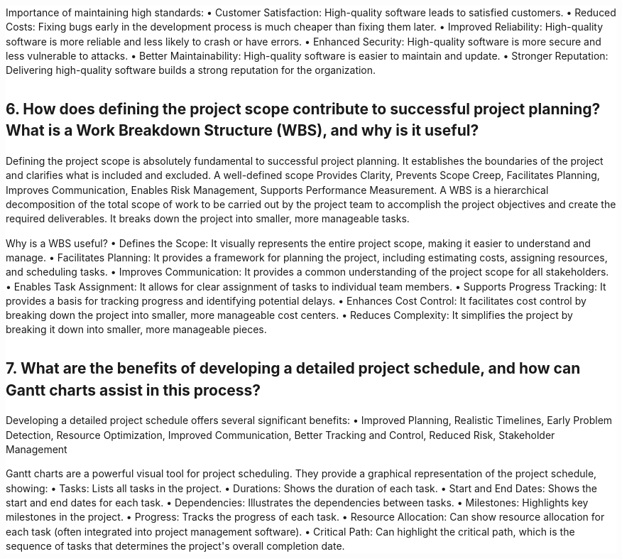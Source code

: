 Importance of maintaining high standards:
•	Customer Satisfaction: High-quality software leads to satisfied customers.
•	Reduced Costs: Fixing bugs early in the development process is much cheaper than fixing them later.
•	Improved Reliability: High-quality software is more reliable and less likely to crash or have errors.
•	Enhanced Security: High-quality software is more secure and less vulnerable to attacks.
•	Better Maintainability: High-quality software is easier to maintain and update.
•	Stronger Reputation: Delivering high-quality software builds a strong reputation for the organization.


## 6. How does defining the project scope contribute to successful project planning? What is a Work Breakdown Structure (WBS), and why is it useful?

Defining the project scope is absolutely fundamental to successful project planning. It establishes the boundaries of the project and clarifies what is included and excluded. A well-defined scope Provides Clarity, Prevents Scope Creep, Facilitates Planning, Improves Communication, Enables Risk Management, Supports Performance Measurement.
A WBS is a hierarchical decomposition of the total scope of work to be carried out by the project team to accomplish the project objectives and create the required deliverables. It breaks down the project into smaller, more manageable tasks.

Why is a WBS useful?
•	Defines the Scope: It visually represents the entire project scope, making it easier to understand and manage.
•	Facilitates Planning: It provides a framework for planning the project, including estimating costs, assigning resources, and scheduling tasks.
•	Improves Communication: It provides a common understanding of the project scope for all stakeholders.
•	Enables Task Assignment: It allows for clear assignment of tasks to individual team members.
•	Supports Progress Tracking: It provides a basis for tracking progress and identifying potential delays.
•	Enhances Cost Control: It facilitates cost control by breaking down the project into smaller, more manageable cost centers.
•	Reduces Complexity: It simplifies the project by breaking it down into smaller, more manageable pieces.

## 7. What are the benefits of developing a detailed project schedule, and how can Gantt charts assist in this process?

Developing a detailed project schedule offers several significant benefits:
•	Improved Planning, Realistic Timelines, Early Problem Detection,	Resource Optimization, Improved Communication, Better Tracking and Control, Reduced Risk, Stakeholder Management

Gantt charts are a powerful visual tool for project scheduling. They provide a graphical representation of the project schedule, showing:
•	Tasks: Lists all tasks in the project.
•	Durations: Shows the duration of each task.
•	Start and End Dates: Shows the start and end dates for each task.
•	Dependencies: Illustrates the dependencies between tasks.
•	Milestones: Highlights key milestones in the project.
•	Progress: Tracks the progress of each task.
•	Resource Allocation: Can show resource allocation for each task (often integrated into project management software).
•	Critical Path: Can highlight the critical path, which is the sequence of tasks that determines the project's overall completion date.
